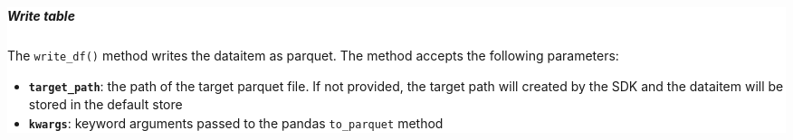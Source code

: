 ##### Write table

The `write_df()` method writes the dataitem as parquet.
The method accepts the following parameters:

- **`target_path`**: the path of the target parquet file. If not provided, the target path will created by the SDK and the dataitem will be stored in the default store
- **`kwargs`**: keyword arguments passed to the pandas `to_parquet` method
